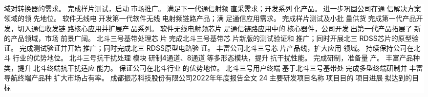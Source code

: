 域对转换器的需求。
完成样片测试，启动
市场推广。
满足下一代通信射频
直采需求；开发系列
化产品。
进一步巩固公司在通
信解决方案领域的领
先地位。
软件无线电
开发第一代软件无线
电射频链路产品；满
足通信应用需求。
完成样片测试及小批
量供货
完成第一代产品开
发，切入通信收发链
路核心应用并扩展产
品系列。
软件无线电射频芯片
是通信链路应用中的
核心器件，公司开发
出第一代产品拓展了
新的产品领域，市场
前景广阔。
北斗三号基带处理芯
片
完成北斗三号基带芯
片新版的测试验证和
推广；同时开展北三
RDSS芯片的原型验
证。
完成测试验证并开始
推广；同时完成北三
RDSS原型电路验
证。
丰富公司北斗三号芯
片产品线，扩大应用
领域。
持续保持公司在北斗
行业的优势地位。
北斗三号抗干扰处理
模块
研制4通道、8通道
等多形态模块，提升
抗干扰性能。
完成研制，准备量
产。
丰富产品种类，提升
北斗终端抗干扰适应
能力。
保证公司在北斗行业
的优势地位。
北斗三号用户终端
基于北斗三号基带处
完成多型终端研制并
丰富导航终端产品种
扩大市场占有率。
成都振芯科技股份有限公司2022年年度报告全文
24
主要研发项目名称
项目目的
项目进展
拟达到的目标